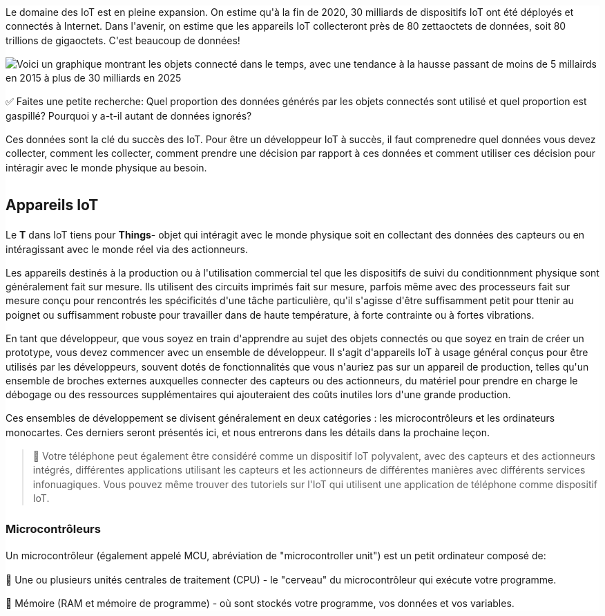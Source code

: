 Le domaine des IoT est en pleine expansion. On estime qu'à la fin de 2020, 30 milliards de dispositifs IoT ont été déployés et connectés à Internet. Dans l'avenir, on estime que les appareils IoT collecteront près de 80 zettaoctets de données, soit 80 trillions de gigaoctets. C'est beaucoup de données!

![Voici un graphique montrant les objets connecté dans le temps, avec une tendance à la hausse passant de moins de 5 millairds en 2015 à plus de 30 milliards en 2025](../../../images/connected-iot-devices.svg)

✅ Faites une petite recherche: Quel proportion des données générés par les objets connectés sont utilisé et quel proportion est gaspillé? Pourquoi y a-t-il autant de données ignorés?

Ces données sont la clé du succès des IoT. Pour être un développeur IoT à succès, il faut comprenedre quel données vous devez collecter, comment les collecter, comment prendre une décision par rapport à ces données et comment utiliser ces décision pour intéragir avec le monde physique au besoin.

## Appareils IoT

Le **T** dans IoT tiens pour **Things**- objet qui intéragit avec le monde physique soit en collectant des données des capteurs ou en intéragissant avec le monde réel via des actionneurs.

Les appareils destinés à la production ou à l'utilisation commercial tel que les dispositifs de suivi du conditionnment physique sont généralement fait sur mesure. Ils utilisent des circuits imprimés fait sur mesure, parfois même avec des processeurs fait sur mesure conçu pour rencontrés les spécificités d'une tâche particulière, qu'il s'agisse d'être suffisamment petit pour ttenir au poignet ou suffisamment robuste pour travailler dans de haute température, à forte contrainte ou à fortes vibrations.


En tant que développeur, que vous soyez en train d'apprendre au sujet des objets connectés ou que soyez en train de créer un prototype, vous devez commencer avec un ensemble de développeur. Il s'agit d'appareils IoT à usage général conçus pour être utilisés par les développeurs, souvent dotés de fonctionnalités que vous n'auriez pas sur un appareil de production, telles qu'un ensemble de broches externes auxquelles connecter des capteurs ou des actionneurs, du matériel pour prendre en charge le débogage ou des ressources supplémentaires qui ajouteraient des coûts inutiles lors d'une grande production.

Ces ensembles de développement se divisent généralement en deux catégories : les microcontrôleurs et les ordinateurs monocartes. Ces derniers seront présentés ici, et nous entrerons dans les détails dans la prochaine leçon.

> 💁 Votre téléphone peut également être considéré comme un dispositif IoT polyvalent, avec des capteurs et des actionneurs intégrés, différentes applications utilisant les capteurs et les actionneurs de différentes manières avec différents services infonuagiques. Vous pouvez même trouver des tutoriels sur l'IoT qui utilisent une application de téléphone comme dispositif IoT.

### Microcontrôleurs

Un microcontrôleur (également appelé MCU, abréviation de "microcontroller unit") est un petit ordinateur composé de:

🧠 Une ou plusieurs unités centrales de traitement (CPU) - le "cerveau" du microcontrôleur qui exécute votre programme.

💾 Mémoire (RAM et mémoire de programme) - où sont stockés votre programme, vos données et vos variables.

